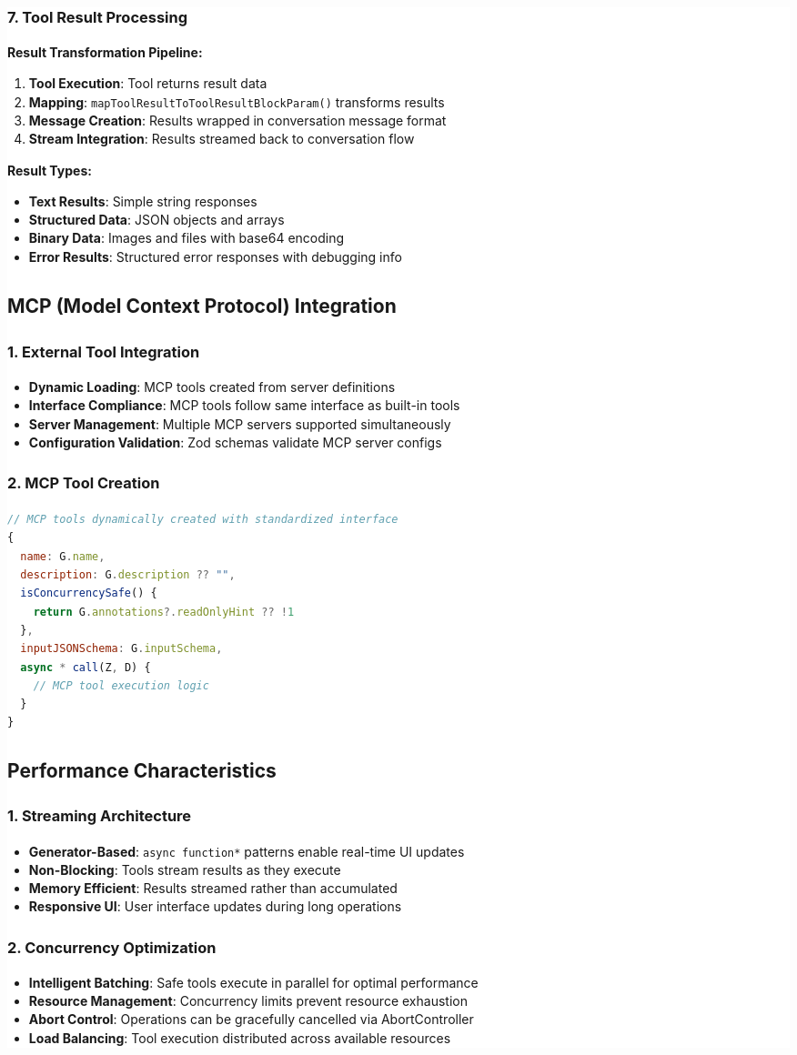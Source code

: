 ### 7. Tool Result Processing

**Result Transformation Pipeline:**
1. **Tool Execution**: Tool returns result data
2. **Mapping**: `mapToolResultToToolResultBlockParam()` transforms results
3. **Message Creation**: Results wrapped in conversation message format
4. **Stream Integration**: Results streamed back to conversation flow

**Result Types:**
- **Text Results**: Simple string responses
- **Structured Data**: JSON objects and arrays
- **Binary Data**: Images and files with base64 encoding
- **Error Results**: Structured error responses with debugging info

## MCP (Model Context Protocol) Integration

### 1. External Tool Integration
- **Dynamic Loading**: MCP tools created from server definitions
- **Interface Compliance**: MCP tools follow same interface as built-in tools
- **Server Management**: Multiple MCP servers supported simultaneously
- **Configuration Validation**: Zod schemas validate MCP server configs

### 2. MCP Tool Creation
```javascript
// MCP tools dynamically created with standardized interface
{
  name: G.name,
  description: G.description ?? "",
  isConcurrencySafe() {
    return G.annotations?.readOnlyHint ?? !1
  },
  inputJSONSchema: G.inputSchema,
  async * call(Z, D) {
    // MCP tool execution logic
  }
}
```

## Performance Characteristics

### 1. Streaming Architecture
- **Generator-Based**: `async function*` patterns enable real-time UI updates
- **Non-Blocking**: Tools stream results as they execute
- **Memory Efficient**: Results streamed rather than accumulated
- **Responsive UI**: User interface updates during long operations

### 2. Concurrency Optimization  
- **Intelligent Batching**: Safe tools execute in parallel for optimal performance
- **Resource Management**: Concurrency limits prevent resource exhaustion
- **Abort Control**: Operations can be gracefully cancelled via AbortController
- **Load Balancing**: Tool execution distributed across available resources
